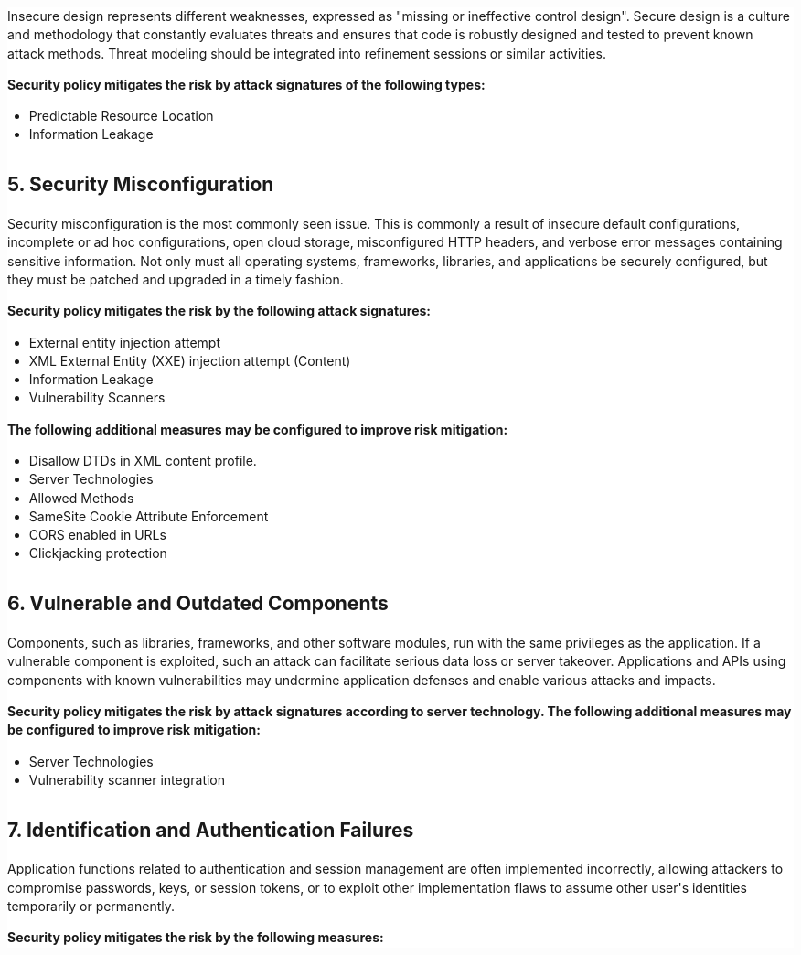 Insecure design represents different weaknesses, expressed as "missing or ineffective control design". Secure design is a culture and methodology that constantly evaluates threats and ensures that code is robustly designed and tested to prevent known attack methods. Threat modeling should be integrated into refinement sessions or similar activities.

**Security policy mitigates the risk by attack signatures of the following types:**

- Predictable Resource Location
- Information Leakage

## 5. Security Misconfiguration

Security misconfiguration is the most commonly seen issue. This is commonly a result of insecure default configurations, incomplete or ad hoc configurations, open cloud storage, misconfigured HTTP headers, and verbose error messages containing sensitive information. Not only must all operating systems, frameworks, libraries, and applications be securely configured, but they must be patched and upgraded in a timely fashion.

**Security policy mitigates the risk by the following attack signatures:**

- External entity injection attempt
- XML External Entity (XXE) injection attempt (Content)
- Information Leakage
- Vulnerability Scanners

**The following additional measures may be configured to improve risk mitigation:**

- Disallow DTDs in XML content profile.
- Server Technologies
- Allowed Methods
- SameSite Cookie Attribute Enforcement
- CORS enabled in URLs
- Clickjacking protection

## 6. Vulnerable and Outdated Components

Components, such as libraries, frameworks, and other software modules, run with the same privileges as the application. If a vulnerable component is exploited, such an attack can facilitate serious data loss or server takeover. Applications and APIs using components with known vulnerabilities may undermine application defenses and enable various attacks and impacts.

**Security policy mitigates the risk by attack signatures according to server technology. The following additional measures may be configured to improve risk mitigation:**

- Server Technologies
- Vulnerability scanner integration

## 7. Identification and Authentication Failures

Application functions related to authentication and session management are often implemented incorrectly, allowing attackers to compromise passwords, keys, or session tokens, or to exploit other implementation flaws to assume other user's identities temporarily or permanently.

**Security policy mitigates the risk by the following measures:**
